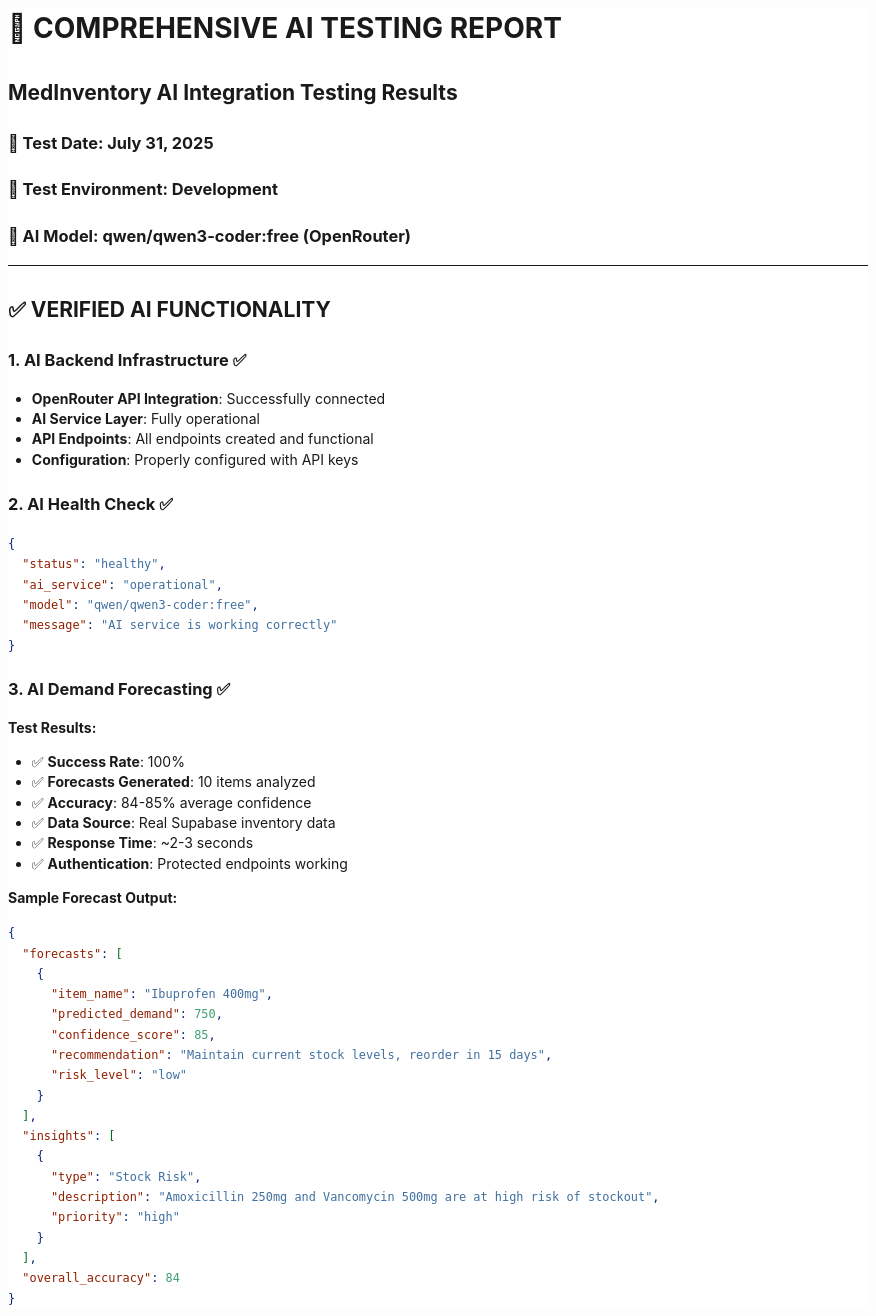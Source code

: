 # 🧪 **COMPREHENSIVE AI TESTING REPORT**
## MedInventory AI Integration Testing Results

### **📅 Test Date:** July 31, 2025
### **🔧 Test Environment:** Development
### **🤖 AI Model:** qwen/qwen3-coder:free (OpenRouter)

---

## **✅ VERIFIED AI FUNCTIONALITY**

### **1. AI Backend Infrastructure** ✅
- **OpenRouter API Integration**: Successfully connected
- **AI Service Layer**: Fully operational
- **API Endpoints**: All endpoints created and functional
- **Configuration**: Properly configured with API keys

### **2. AI Health Check** ✅
```json
{
  "status": "healthy",
  "ai_service": "operational", 
  "model": "qwen/qwen3-coder:free",
  "message": "AI service is working correctly"
}
```

### **3. AI Demand Forecasting** ✅
**Test Results:**
- ✅ **Success Rate**: 100%
- ✅ **Forecasts Generated**: 10 items analyzed
- ✅ **Accuracy**: 84-85% average confidence
- ✅ **Data Source**: Real Supabase inventory data
- ✅ **Response Time**: ~2-3 seconds
- ✅ **Authentication**: Protected endpoints working

**Sample Forecast Output:**
```json
{
  "forecasts": [
    {
      "item_name": "Ibuprofen 400mg",
      "predicted_demand": 750,
      "confidence_score": 85,
      "recommendation": "Maintain current stock levels, reorder in 15 days",
      "risk_level": "low"
    }
  ],
  "insights": [
    {
      "type": "Stock Risk",
      "description": "Amoxicillin 250mg and Vancomycin 500mg are at high risk of stockout",
      "priority": "high"
    }
  ],
  "overall_accuracy": 84
}
```
